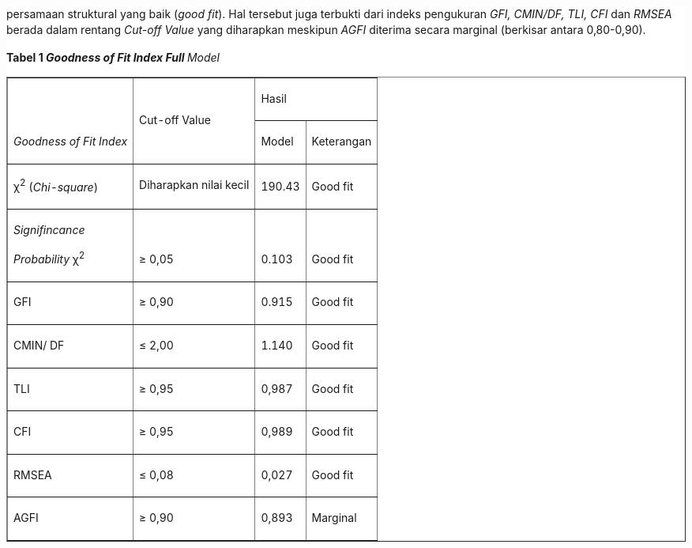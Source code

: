 <p><span class="font11">persamaan struktural yang baik (</span><span class="font11" style="font-style:italic;">good fit</span><span class="font11">). Hal tersebut juga terbukti dari indeks pengukuran </span><span class="font11" style="font-style:italic;">GFI, CMIN/DF, TLI, CFI</span><span class="font11"> dan </span><span class="font11" style="font-style:italic;">RMSEA</span><span class="font11"> berada dalam rentang </span><span class="font11" style="font-style:italic;">Cut-off Value</span><span class="font11"> yang diharapkan meskipun </span><span class="font11" style="font-style:italic;">AGFI</span><span class="font11"> diterima secara marginal (berkisar antara 0,80-0,90).</span></p>
<p><span class="font11" style="font-weight:bold;">Tabel 1 </span><span class="font11" style="font-weight:bold;font-style:italic;">Goodness of Fit Index Full </span><span class="font11" style="font-style:italic;">Model</span></p>
<table border="1">
<tr><td rowspan="2" style="vertical-align:bottom;">
<p><span class="font10" style="font-style:italic;">Goodness of Fit Index</span></p></td><td rowspan="2" style="vertical-align:middle;">
<p><span class="font10">Cut-off Value</span></p></td><td colspan="2" style="vertical-align:bottom;">
<p><span class="font10">Hasil</span></p></td></tr>
<tr><td style="vertical-align:bottom;">
<p><span class="font10">Model</span></p></td><td style="vertical-align:top;">
<p><span class="font10">Keterangan</span></p></td></tr>
<tr><td style="vertical-align:top;">
<p><span class="font10">χ<sup>2</sup> (</span><span class="font10" style="font-style:italic;">Chi-square</span><span class="font10">)</span></p></td><td style="vertical-align:top;">
<p><span class="font10">Diharapkan nilai kecil</span></p></td><td style="vertical-align:bottom;">
<p><span class="font10">190.43</span></p></td><td style="vertical-align:bottom;">
<p><span class="font10">Good fit</span></p></td></tr>
<tr><td style="vertical-align:top;">
<p><span class="font10" style="font-style:italic;">Signifincance</span></p>
<p><span class="font10" style="font-style:italic;">Probability</span><span class="font10"> χ<sup>2</sup></span></p></td><td style="vertical-align:bottom;">
<p><span class="font10">≥ 0,05</span></p></td><td style="vertical-align:bottom;">
<p><span class="font10">0.103</span></p></td><td style="vertical-align:bottom;">
<p><span class="font10">Good fit</span></p></td></tr>
<tr><td style="vertical-align:bottom;">
<p><span class="font10">GFI</span></p></td><td style="vertical-align:bottom;">
<p><span class="font10">≥ 0,90</span></p></td><td style="vertical-align:bottom;">
<p><span class="font10">0.915</span></p></td><td style="vertical-align:bottom;">
<p><span class="font10">Good fit</span></p></td></tr>
<tr><td style="vertical-align:bottom;">
<p><span class="font10">CMIN/ DF</span></p></td><td style="vertical-align:bottom;">
<p><span class="font10">≤ 2,00</span></p></td><td style="vertical-align:bottom;">
<p><span class="font10">1.140</span></p></td><td style="vertical-align:bottom;">
<p><span class="font10">Good fit</span></p></td></tr>
<tr><td style="vertical-align:bottom;">
<p><span class="font10">TLI</span></p></td><td style="vertical-align:bottom;">
<p><span class="font10">≥ 0,95</span></p></td><td style="vertical-align:bottom;">
<p><span class="font10">0,987</span></p></td><td style="vertical-align:bottom;">
<p><span class="font10">Good fit</span></p></td></tr>
<tr><td style="vertical-align:bottom;">
<p><span class="font10">CFI</span></p></td><td style="vertical-align:bottom;">
<p><span class="font10">≥ 0,95</span></p></td><td style="vertical-align:bottom;">
<p><span class="font10">0,989</span></p></td><td style="vertical-align:bottom;">
<p><span class="font10">Good fit</span></p></td></tr>
<tr><td style="vertical-align:bottom;">
<p><span class="font10">RMSEA</span></p></td><td style="vertical-align:bottom;">
<p><span class="font10">≤ 0,08</span></p></td><td style="vertical-align:bottom;">
<p><span class="font10">0,027</span></p></td><td style="vertical-align:bottom;">
<p><span class="font10">Good fit</span></p></td></tr>
<tr><td style="vertical-align:bottom;">
<p><span class="font10">AGFI</span></p></td><td style="vertical-align:bottom;">
<p><span class="font10">≥ 0,90</span></p></td><td style="vertical-align:bottom;">
<p><span class="font10">0,893</span></p></td><td style="vertical-align:bottom;">
<p><span class="font10">Marginal</span></p></td></tr>
</table>